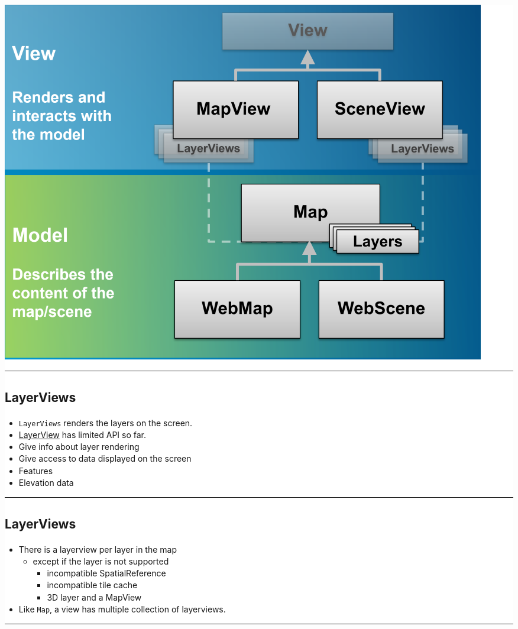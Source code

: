 ![Map&View](images/api-diagram-1.png)

---

## LayerViews

- `LayerViews` renders the layers on the screen.
- [LayerView](https://developers.arcgis.com/javascript/latest/api-reference/esri-views-layers-LayerView.html) has limited API so far.
- Give info about layer rendering
- Give access to data displayed on the screen
 - Features
 - Elevation data

---

## LayerViews

- There is a layerview per layer in the map
  - except if the layer is not supported
    - incompatible SpatialReference
    - incompatible tile cache
    - 3D layer and a MapView
- Like `Map`, a view has multiple collection of layerviews.

---